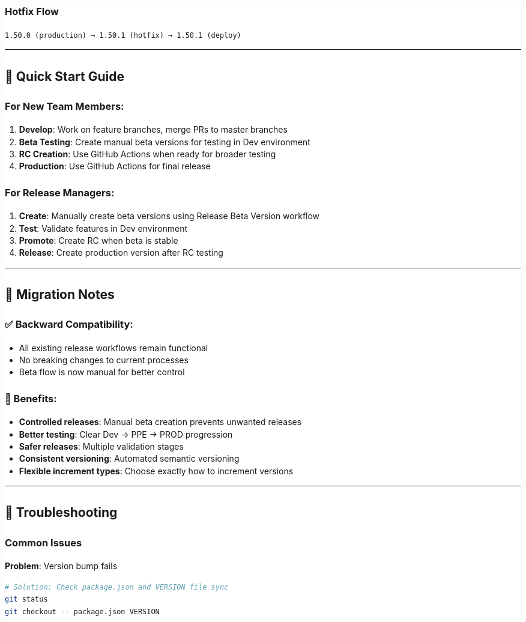 ### **Hotfix Flow**

```
1.50.0 (production) → 1.50.1 (hotfix) → 1.50.1 (deploy)
```

---

## 🚀 Quick Start Guide

### For New Team Members:

1. **Develop**: Work on feature branches, merge PRs to master branches
2. **Beta Testing**: Create manual beta versions for testing in Dev environment
3. **RC Creation**: Use GitHub Actions when ready for broader testing
4. **Production**: Use GitHub Actions for final release

### For Release Managers:

1. **Create**: Manually create beta versions using Release Beta Version workflow
2. **Test**: Validate features in Dev environment
3. **Promote**: Create RC when beta is stable
4. **Release**: Create production version after RC testing

---

## 🔄 Migration Notes

### ✅ Backward Compatibility:

- All existing release workflows remain functional
- No breaking changes to current processes
- Beta flow is now manual for better control

### 🎯 Benefits:

- **Controlled releases**: Manual beta creation prevents unwanted releases
- **Better testing**: Clear Dev → PPE → PROD progression
- **Safer releases**: Multiple validation stages
- **Consistent versioning**: Automated semantic versioning
- **Flexible increment types**: Choose exactly how to increment versions

---

## 🚨 Troubleshooting

### **Common Issues**

**Problem**: Version bump fails

```bash
# Solution: Check package.json and VERSION file sync
git status
git checkout -- package.json VERSION
```
